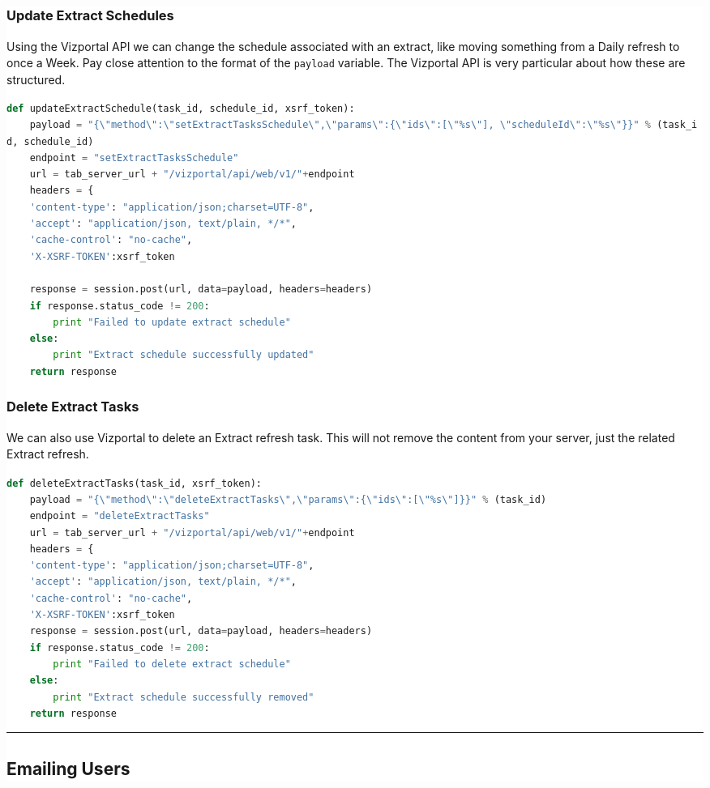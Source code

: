 ### Update Extract Schedules

Using the Vizportal API we can change the schedule associated with an extract, like moving something from a Daily refresh to once a Week. Pay close attention to the format of the `payload` variable. The Vizportal API is very particular about how these are structured.

```python
def updateExtractSchedule(task_id, schedule_id, xsrf_token):
    payload = "{\"method\":\"setExtractTasksSchedule\",\"params\":{\"ids\":[\"%s\"], \"scheduleId\":\"%s\"}}" % (task_id, schedule_id)
    endpoint = "setExtractTasksSchedule"
    url = tab_server_url + "/vizportal/api/web/v1/"+endpoint
    headers = {
    'content-type': "application/json;charset=UTF-8",
    'accept': "application/json, text/plain, */*",
    'cache-control': "no-cache",
    'X-XSRF-TOKEN':xsrf_token
    
    response = session.post(url, data=payload, headers=headers)
    if response.status_code != 200:
        print "Failed to update extract schedule"
    else:
        print "Extract schedule successfully updated"
    return response
```

### Delete Extract Tasks

We can also use Vizportal to delete an Extract refresh task. This will not remove the content from your server, just the related Extract refresh.

```python
def deleteExtractTasks(task_id, xsrf_token):
    payload = "{\"method\":\"deleteExtractTasks\",\"params\":{\"ids\":[\"%s\"]}}" % (task_id)
    endpoint = "deleteExtractTasks"
    url = tab_server_url + "/vizportal/api/web/v1/"+endpoint
    headers = {
    'content-type': "application/json;charset=UTF-8",
    'accept': "application/json, text/plain, */*",
    'cache-control': "no-cache",
    'X-XSRF-TOKEN':xsrf_token
    response = session.post(url, data=payload, headers=headers)
    if response.status_code != 200:
        print "Failed to delete extract schedule"
    else:
        print "Extract schedule successfully removed"
    return response
```

***

## Emailing Users
